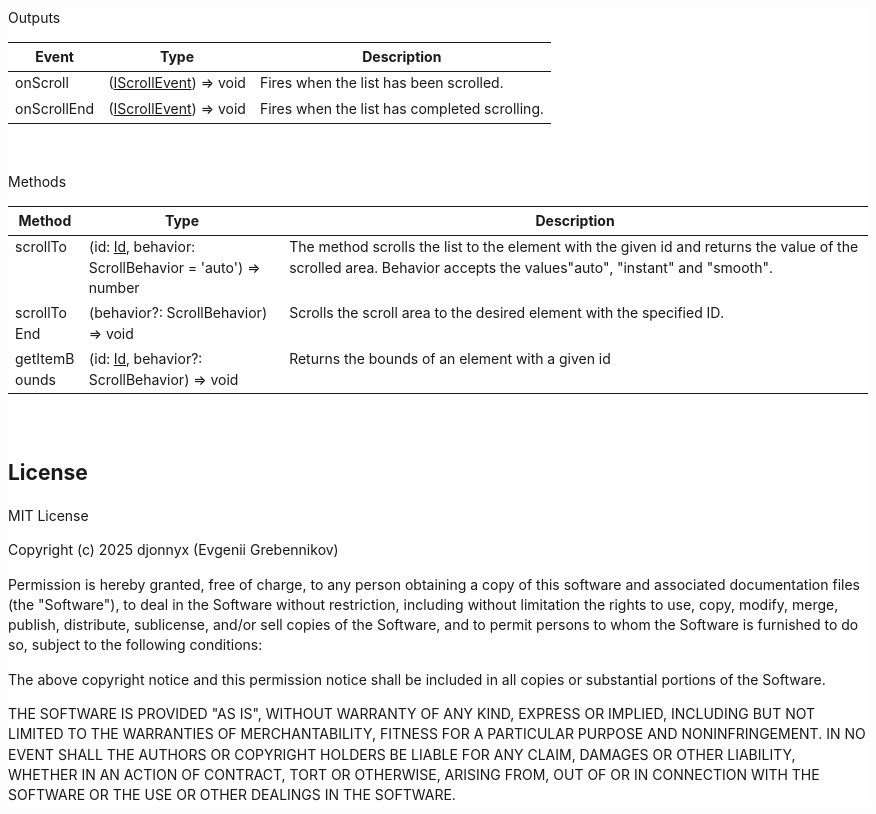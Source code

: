 Outputs

| Event | Type | Description |
|---|---|---|
| onScroll | ([IScrollEvent](https://github.com/DjonnyX/rcx-virtual-list/tree/main/src/lib/src/models/scroll-event.model.ts)) => void | Fires when the list has been scrolled. |
| onScrollEnd | ([IScrollEvent](https://github.com/DjonnyX/rcx-virtual-list/tree/main/src/lib/src/models/scroll-event.model.ts)) => void | Fires when the list has completed scrolling. |

<br/>

Methods

| Method | Type | Description |
|--|--|--|
| scrollTo | (id: [Id](https://github.com/DjonnyX/rcx-virtual-list/tree/main/src/lib/src/types/id.ts), behavior: ScrollBehavior = 'auto') => number | The method scrolls the list to the element with the given id and returns the value of the scrolled area. Behavior accepts the values ​​"auto", "instant" and "smooth". |
| scrollToEnd | (behavior?: ScrollBehavior) => void | Scrolls the scroll area to the desired element with the specified ID. |
| getItemBounds | (id: [Id](https://github.com/DjonnyX/rcx-virtual-list/tree/main/src/lib/src/types/id.ts), behavior?: ScrollBehavior) => void | Returns the bounds of an element with a given id |

<br/>

## License

MIT License

Copyright (c) 2025 djonnyx (Evgenii Grebennikov)

Permission is hereby granted, free of charge, to any person obtaining a copy
of this software and associated documentation files (the "Software"), to deal
in the Software without restriction, including without limitation the rights
to use, copy, modify, merge, publish, distribute, sublicense, and/or sell
copies of the Software, and to permit persons to whom the Software is
furnished to do so, subject to the following conditions:

The above copyright notice and this permission notice shall be included in all
copies or substantial portions of the Software.

THE SOFTWARE IS PROVIDED "AS IS", WITHOUT WARRANTY OF ANY KIND, EXPRESS OR
IMPLIED, INCLUDING BUT NOT LIMITED TO THE WARRANTIES OF MERCHANTABILITY,
FITNESS FOR A PARTICULAR PURPOSE AND NONINFRINGEMENT. IN NO EVENT SHALL THE
AUTHORS OR COPYRIGHT HOLDERS BE LIABLE FOR ANY CLAIM, DAMAGES OR OTHER
LIABILITY, WHETHER IN AN ACTION OF CONTRACT, TORT OR OTHERWISE, ARISING FROM,
OUT OF OR IN CONNECTION WITH THE SOFTWARE OR THE USE OR OTHER DEALINGS IN THE
SOFTWARE.
